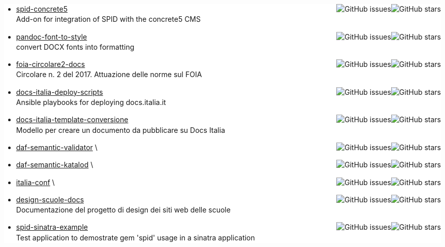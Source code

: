 - [spid-concrete5](https://github.com/italia/spid-concrete5)
  <img align='right' src='https://img.shields.io/github/stars/italia/spid-concrete5?label=%E2%AD%90%EF%B8%8F&logo=github' alt='GitHub stars'>
  <img align='right' src='https://img.shields.io/github/issues/italia/spid-concrete5' alt='GitHub issues'>\
  Add-on for integration of SPID with the concrete5 CMS

- [pandoc-font-to-style](https://github.com/italia/pandoc-font-to-style)
  <img align='right' src='https://img.shields.io/github/stars/italia/pandoc-font-to-style?label=%E2%AD%90%EF%B8%8F&logo=github' alt='GitHub stars'>
  <img align='right' src='https://img.shields.io/github/issues/italia/pandoc-font-to-style' alt='GitHub issues'>\
  convert DOCX fonts into formatting

- [foia-circolare2-docs](https://github.com/italia/foia-circolare2-docs)
  <img align='right' src='https://img.shields.io/github/stars/italia/foia-circolare2-docs?label=%E2%AD%90%EF%B8%8F&logo=github' alt='GitHub stars'>
  <img align='right' src='https://img.shields.io/github/issues/italia/foia-circolare2-docs' alt='GitHub issues'>\
  Circolare n. 2 del 2017. Attuazione delle norme sul FOIA

- [docs-italia-deploy-scripts](https://github.com/italia/docs-italia-deploy-scripts)
  <img align='right' src='https://img.shields.io/github/stars/italia/docs-italia-deploy-scripts?label=%E2%AD%90%EF%B8%8F&logo=github' alt='GitHub stars'>
  <img align='right' src='https://img.shields.io/github/issues/italia/docs-italia-deploy-scripts' alt='GitHub issues'>\
  Ansible playbooks for deploying docs.italia.it

- [docs-italia-template-conversione](https://github.com/italia/docs-italia-template-conversione)
  <img align='right' src='https://img.shields.io/github/stars/italia/docs-italia-template-conversione?label=%E2%AD%90%EF%B8%8F&logo=github' alt='GitHub stars'>
  <img align='right' src='https://img.shields.io/github/issues/italia/docs-italia-template-conversione' alt='GitHub issues'>\
  Modello per creare un documento da pubblicare su Docs Italia

- [daf-semantic-validator](https://github.com/italia/daf-semantic-validator)
  <img align='right' src='https://img.shields.io/github/stars/italia/daf-semantic-validator?label=%E2%AD%90%EF%B8%8F&logo=github' alt='GitHub stars'>
  <img align='right' src='https://img.shields.io/github/issues/italia/daf-semantic-validator' alt='GitHub issues'>\
  

- [daf-semantic-katalod](https://github.com/italia/daf-semantic-katalod)
  <img align='right' src='https://img.shields.io/github/stars/italia/daf-semantic-katalod?label=%E2%AD%90%EF%B8%8F&logo=github' alt='GitHub stars'>
  <img align='right' src='https://img.shields.io/github/issues/italia/daf-semantic-katalod' alt='GitHub issues'>\
  

- [italia-conf](https://github.com/italia/italia-conf)
  <img align='right' src='https://img.shields.io/github/stars/italia/italia-conf?label=%E2%AD%90%EF%B8%8F&logo=github' alt='GitHub stars'>
  <img align='right' src='https://img.shields.io/github/issues/italia/italia-conf' alt='GitHub issues'>\
  

- [design-scuole-docs](https://github.com/italia/design-scuole-docs)
  <img align='right' src='https://img.shields.io/github/stars/italia/design-scuole-docs?label=%E2%AD%90%EF%B8%8F&logo=github' alt='GitHub stars'>
  <img align='right' src='https://img.shields.io/github/issues/italia/design-scuole-docs' alt='GitHub issues'>\
  Documentazione del progetto di design dei siti web delle scuole

- [spid-sinatra-example](https://github.com/italia/spid-sinatra-example)
  <img align='right' src='https://img.shields.io/github/stars/italia/spid-sinatra-example?label=%E2%AD%90%EF%B8%8F&logo=github' alt='GitHub stars'>
  <img align='right' src='https://img.shields.io/github/issues/italia/spid-sinatra-example' alt='GitHub issues'>\
  Test application to demostrate gem 'spid' usage in a sinatra application
